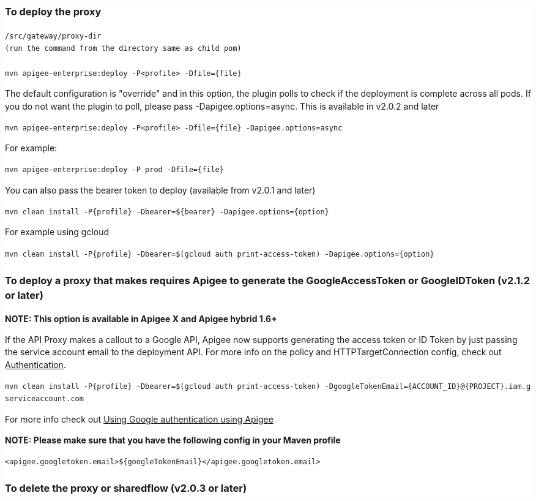 ### To deploy the proxy

```
/src/gateway/proxy-dir
(run the command from the directory same as child pom)

mvn apigee-enterprise:deploy -P<profile> -Dfile={file}
```
The default configuration is "override" and in this option, the plugin polls to check if the deployment is complete across all pods. If you do not want the plugin to poll, please pass -Dapigee.options=async. This is available in v2.0.2 and later

```
mvn apigee-enterprise:deploy -P<profile> -Dfile={file} -Dapigee.options=async
```

For example:

```
mvn apigee-enterprise:deploy -P prod -Dfile={file}
```

You can also pass the bearer token to deploy (available from v2.0.1 and later)

```
mvn clean install -P{profile} -Dbearer=${bearer} -Dapigee.options={option}
```

For example using gcloud

```
mvn clean install -P{profile} -Dbearer=$(gcloud auth print-access-token) -Dapigee.options={option}
```

### To deploy a proxy that makes requires Apigee to generate the GoogleAccessToken or GoogleIDToken (v2.1.2 or later) 

**NOTE: This option is available in Apigee X and Apigee hybrid 1.6+**

If the API Proxy makes a callout to a Google API, Apigee now supports generating the access token or ID Token by just passing the service account email to the deployment API. For more info on the policy and HTTPTargetConnection config, check out [Authentication](https://cloud.google.com/apigee/docs/api-platform/reference/policies/service-callout-policy#authentication). 

```
mvn clean install -P{profile} -Dbearer=$(gcloud auth print-access-token) -DgoogleTokenEmail={ACCOUNT_ID}@{PROJECT}.iam.gserviceaccount.com
```

For more info check out [Using Google authentication using Apigee](https://cloud.google.com/apigee/docs/api-platform/security/google-auth/overview)

**NOTE: Please make sure that you have the following config in your Maven profile**
```
<apigee.googletoken.email>${googleTokenEmail}</apigee.googletoken.email>
```

### To delete the proxy or sharedflow (v2.0.3 or later)
